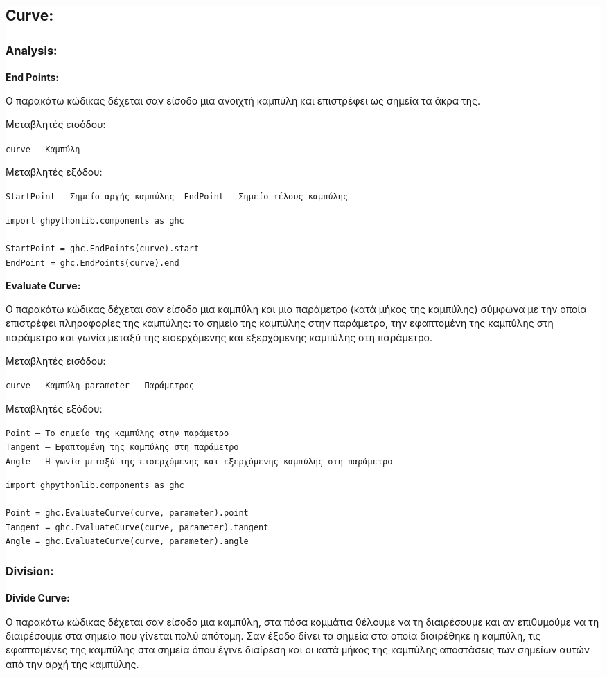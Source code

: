 ## Curve:

### Analysis:

**End Points:**

Ο παρακάτω κώδικας δέχεται σαν είσοδο μια ανοιχτή καμπύλη και επιστρέφει ως σημεία τα άκρα της.

Μεταβλητές εισόδου:

    curve – Καμπύλη	

Μεταβλητές εξόδου:
```	
StartPoint – Σημείο αρχής καμπύλης	EndPoint – Σημείο τέλους καμπύλης
```
```
import ghpythonlib.components as ghc

StartPoint = ghc.EndPoints(curve).start
EndPoint = ghc.EndPoints(curve).end
```



**Evaluate Curve:**

Ο παρακάτω κώδικας δέχεται σαν είσοδο μια καμπύλη και μια παράμετρο (κατά μήκος της καμπύλης) σύμφωνα με την οποία επιστρέφει πληροφορίες της καμπύλης: το σημείο της καμπύλης στην παράμετρο, την εφαπτομένη της καμπύλης στη παράμετρο και γωνία μεταξύ της εισερχόμενης και εξερχόμενης καμπύλης στη παράμετρο.

Μεταβλητές εισόδου:

    curve – Καμπύλη	parameter - Παράμετρος	

Μεταβλητές εξόδου:
```	
Point – Το σημείο της καμπύλης στην παράμετρο	
Tangent – Εφαπτομένη της καμπύλης στη παράμετρο
Angle – Η γωνία μεταξύ της εισερχόμενης και εξερχόμενης καμπύλης στη παράμετρο
```
```
import ghpythonlib.components as ghc

Point = ghc.EvaluateCurve(curve, parameter).point
Tangent = ghc.EvaluateCurve(curve, parameter).tangent
Angle = ghc.EvaluateCurve(curve, parameter).angle
```



### Division:

**Divide Curve:**

Ο παρακάτω κώδικας δέχεται σαν είσοδο μια καμπύλη, στα πόσα κομμάτια θέλουμε να τη διαιρέσουμε και αν επιθυμούμε να τη διαιρέσουμε στα σημεία που γίνεται πολύ απότομη. Σαν έξοδο δίνει τα σημεία στα οποία διαιρέθηκε η καμπύλη, τις εφαπτομένες της καμπύλης στα σημεία όπου έγινε διαίρεση και οι κατά μήκος της καμπύλης αποστάσεις των σημείων αυτών από την αρχή της καμπύλης.
